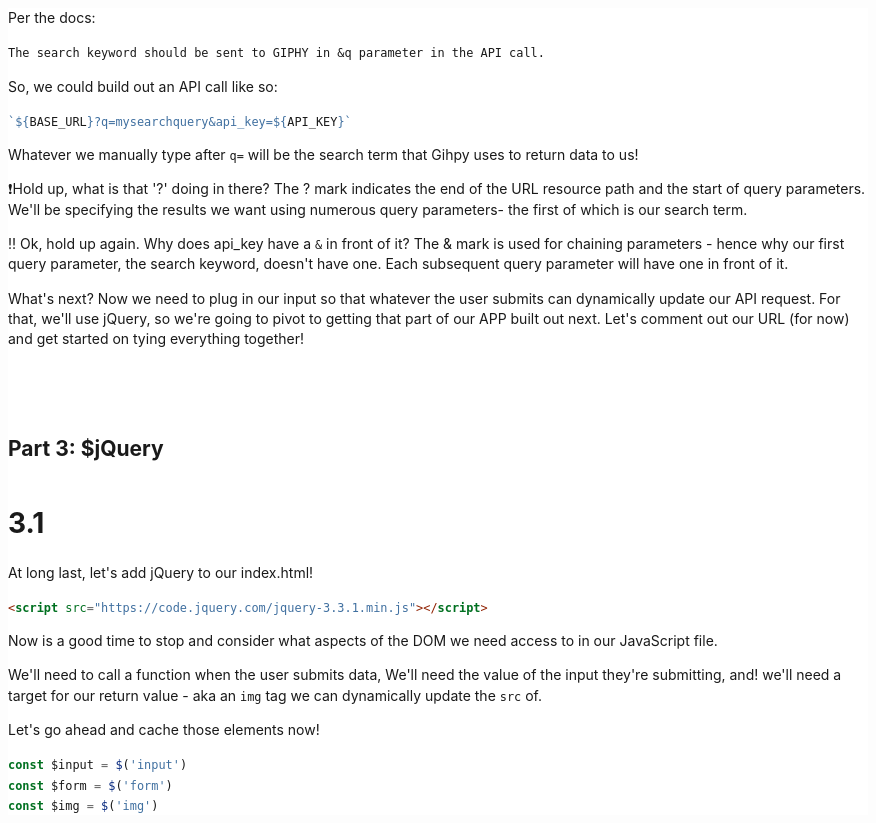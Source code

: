 Per the docs: 

```
The search keyword should be sent to GIPHY in &q parameter in the API call.
```

So, we could build out an API call like so:

```javascript
`${BASE_URL}?q=mysearchquery&api_key=${API_KEY}`
```

Whatever we manually type after `q=` will be the search term that Gihpy uses to return data to us! 

❗Hold up, what is that '?' doing in there? 
The ? mark indicates the end of the URL resource path and the start of query parameters. We'll be specifying the results we want using numerous query parameters- the first of which is our search term. 

‼️ Ok, hold up again. Why does api_key have a `&` in front of it? 
The & mark is used for chaining parameters - hence why our first query parameter, the search keyword, doesn't have one. Each subsequent query parameter will have one in front of it. 

What's next? Now we need to plug in our input so that whatever the user submits can dynamically update our API request. For that, we'll use jQuery, so we're going to pivot to getting that part of our APP built out next. Let's comment out our URL (for now) and get started on tying everything together!

<br>
<br>



## Part 3: $jQuery

# 3.1

At long last, let's add jQuery to our index.html! 

```html
<script src="https://code.jquery.com/jquery-3.3.1.min.js"></script>
```

Now is a good time to stop and consider what aspects of the DOM we need access to in our JavaScript file. 

We'll need to call a function when the user submits data,
We'll need the value of the input they're submitting,
and! we'll need a target for our return value - aka an `img` tag we can dynamically update the `src` of. 

Let's go ahead and cache those elements now!

```javascript
const $input = $('input')
const $form = $('form')
const $img = $('img')
```
